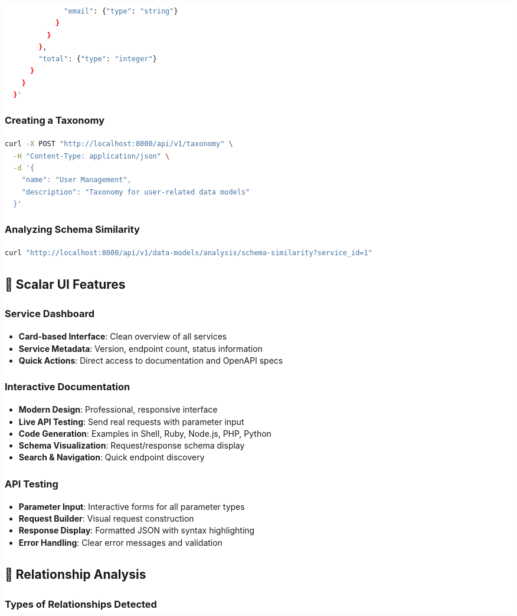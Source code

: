 ```bash
              "email": {"type": "string"}
            }
          }
        },
        "total": {"type": "integer"}
      }
    }
  }'
```

### Creating a Taxonomy

```bash
curl -X POST "http://localhost:8000/api/v1/taxonomy" \
  -H "Content-Type: application/json" \
  -d '{
    "name": "User Management",
    "description": "Taxonomy for user-related data models"
  }'
```

### Analyzing Schema Similarity

```bash
curl "http://localhost:8000/api/v1/data-models/analysis/schema-similarity?service_id=1"
```

## 🎨 Scalar UI Features

### Service Dashboard
- **Card-based Interface**: Clean overview of all services
- **Service Metadata**: Version, endpoint count, status information
- **Quick Actions**: Direct access to documentation and OpenAPI specs

### Interactive Documentation
- **Modern Design**: Professional, responsive interface
- **Live API Testing**: Send real requests with parameter input
- **Code Generation**: Examples in Shell, Ruby, Node.js, PHP, Python
- **Schema Visualization**: Request/response schema display
- **Search & Navigation**: Quick endpoint discovery

### API Testing
- **Parameter Input**: Interactive forms for all parameter types
- **Request Builder**: Visual request construction
- **Response Display**: Formatted JSON with syntax highlighting
- **Error Handling**: Clear error messages and validation

## 🔬 Relationship Analysis

### Types of Relationships Detected
